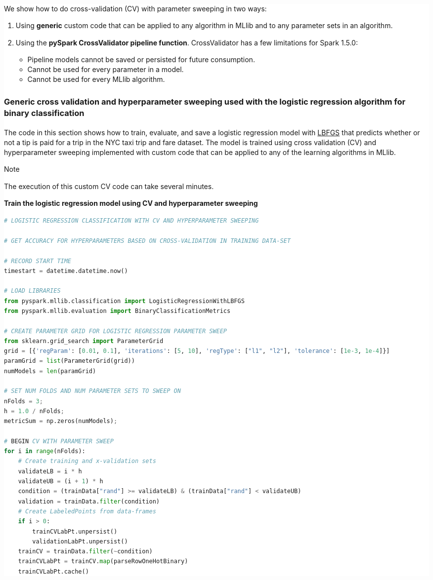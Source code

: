 We show how to do cross-validation (CV) with parameter sweeping in two ways:

1. Using **generic** custom code that can be applied to any algorithm in MLlib and to any parameter sets in an algorithm.
2. Using the **pySpark CrossValidator pipeline function**. CrossValidator has a few limitations for Spark 1.5.0:

   * Pipeline models cannot be saved or persisted for future consumption.
   * Cannot be used for every parameter in a model.
   * Cannot be used for every MLlib algorithm.

### Generic cross validation and hyperparameter sweeping used with the logistic regression algorithm for binary classification

The code in this section shows how to train, evaluate, and save a logistic regression model with [LBFGS](https://en.wikipedia.org/wiki/Broyden%E2%80%93Fletcher%E2%80%93Goldfarb%E2%80%93Shanno_algorithm) that predicts whether or not a tip is paid for a trip in the NYC taxi trip and fare dataset. The model is trained using cross validation (CV) and hyperparameter sweeping implemented with custom code that can be applied to any of the learning algorithms in MLlib.



> [!NOTE]
> The execution of this custom CV code can take several minutes.



**Train the logistic regression model using CV and hyperparameter sweeping**

```python
# LOGISTIC REGRESSION CLASSIFICATION WITH CV AND HYPERPARAMETER SWEEPING

# GET ACCURACY FOR HYPERPARAMETERS BASED ON CROSS-VALIDATION IN TRAINING DATA-SET

# RECORD START TIME
timestart = datetime.datetime.now()

# LOAD LIBRARIES
from pyspark.mllib.classification import LogisticRegressionWithLBFGS
from pyspark.mllib.evaluation import BinaryClassificationMetrics

# CREATE PARAMETER GRID FOR LOGISTIC REGRESSION PARAMETER SWEEP
from sklearn.grid_search import ParameterGrid
grid = [{'regParam': [0.01, 0.1], 'iterations': [5, 10], 'regType': ["l1", "l2"], 'tolerance': [1e-3, 1e-4]}]
paramGrid = list(ParameterGrid(grid))
numModels = len(paramGrid)

# SET NUM FOLDS AND NUM PARAMETER SETS TO SWEEP ON
nFolds = 3;
h = 1.0 / nFolds;
metricSum = np.zeros(numModels);

# BEGIN CV WITH PARAMETER SWEEP
for i in range(nFolds):
    # Create training and x-validation sets
    validateLB = i * h
    validateUB = (i + 1) * h
    condition = (trainData["rand"] >= validateLB) & (trainData["rand"] < validateUB)
    validation = trainData.filter(condition)
    # Create LabeledPoints from data-frames
    if i > 0:
        trainCVLabPt.unpersist()
        validationLabPt.unpersist()
    trainCV = trainData.filter(~condition)
    trainCVLabPt = trainCV.map(parseRowOneHotBinary)
    trainCVLabPt.cache()
```